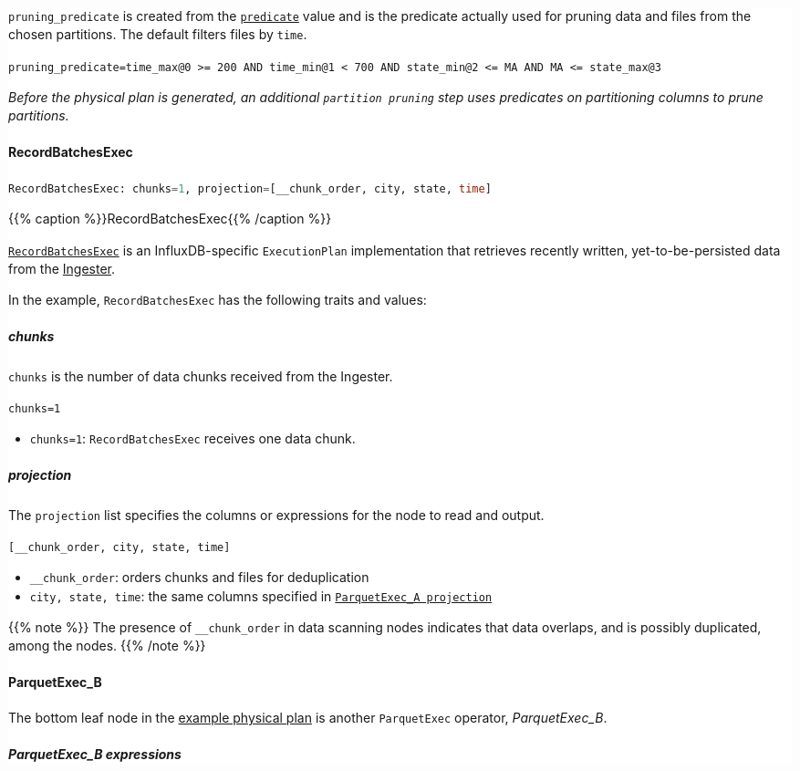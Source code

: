 `pruning_predicate` is created from the [`predicate`](#predicate) value and is the predicate actually used for pruning data and files from the chosen partitions.
The default filters files by `time`.

```text
pruning_predicate=time_max@0 >= 200 AND time_min@1 < 700 AND state_min@2 <= MA AND MA <= state_max@3
```

_Before the physical plan is generated, an additional `partition pruning` step uses predicates on partitioning columns to prune partitions._

#### RecordBatchesExec

```sql
RecordBatchesExec: chunks=1, projection=[__chunk_order, city, state, time]
```

{{% caption %}}RecordBatchesExec{{% /caption %}}

[`RecordBatchesExec`](/influxdb/cloud-dedicated/reference/internals/query-plans/#recordbatchesexec) is an InfluxDB-specific `ExecutionPlan` implementation that retrieves recently written, yet-to-be-persisted data from the [Ingester](/influxdb/cloud-dedicated/reference/internals/storage-engine/#ingester).

In the example, `RecordBatchesExec` has the following traits and values:

##### chunks

`chunks` is the number of data chunks received from the Ingester.

```text
chunks=1
```

- `chunks=1`: `RecordBatchesExec` receives one data chunk.

##### projection

The `projection` list specifies the columns or expressions for the node to read and output.

```text
[__chunk_order, city, state, time]
```

- `__chunk_order`: orders chunks and files for deduplication
- `city, state, time`: the same columns specified in [`ParquetExec_A projection`](#projection-1)

{{% note %}}
The presence of `__chunk_order` in data scanning nodes indicates that data overlaps, and is possibly duplicated, among the nodes.
{{% /note %}}

#### ParquetExec_B

The bottom leaf node in the [example physical plan](#physical-plan-leaf-nodes) is another `ParquetExec` operator, _ParquetExec_B_.

##### ParquetExec_B expressions
